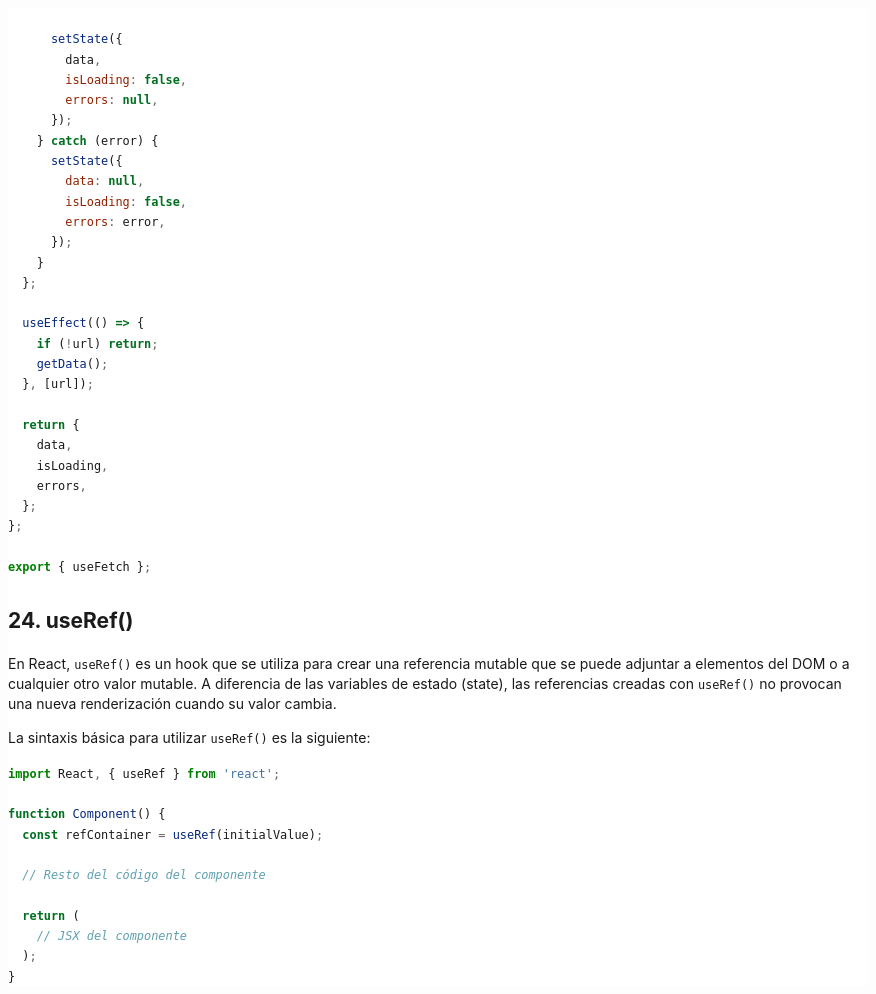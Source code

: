 ```js

      setState({
        data,
        isLoading: false,
        errors: null,
      });
    } catch (error) {
      setState({
        data: null,
        isLoading: false,
        errors: error,
      });
    }
  };

  useEffect(() => {
    if (!url) return;
    getData();
  }, [url]);

  return {
    data,
    isLoading,
    errors,
  };
};

export { useFetch };
```

## **24.** useRef()

En React, `useRef()` es un hook que se utiliza para crear una referencia mutable que se puede adjuntar a elementos del DOM o a cualquier otro valor mutable. A diferencia de las variables de estado (state), las referencias creadas con `useRef()` no provocan una nueva renderización cuando su valor cambia.

La sintaxis básica para utilizar `useRef()` es la siguiente:

```jsx
import React, { useRef } from 'react';

function Component() {
  const refContainer = useRef(initialValue);

  // Resto del código del componente

  return (
    // JSX del componente
  );
}
```
